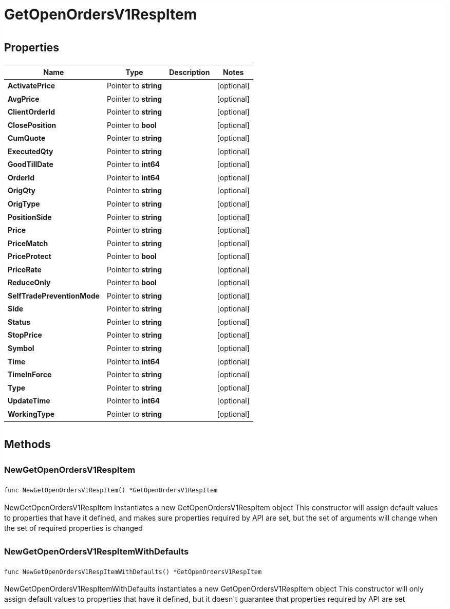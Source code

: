 # GetOpenOrdersV1RespItem

## Properties

Name | Type | Description | Notes
------------ | ------------- | ------------- | -------------
**ActivatePrice** | Pointer to **string** |  | [optional] 
**AvgPrice** | Pointer to **string** |  | [optional] 
**ClientOrderId** | Pointer to **string** |  | [optional] 
**ClosePosition** | Pointer to **bool** |  | [optional] 
**CumQuote** | Pointer to **string** |  | [optional] 
**ExecutedQty** | Pointer to **string** |  | [optional] 
**GoodTillDate** | Pointer to **int64** |  | [optional] 
**OrderId** | Pointer to **int64** |  | [optional] 
**OrigQty** | Pointer to **string** |  | [optional] 
**OrigType** | Pointer to **string** |  | [optional] 
**PositionSide** | Pointer to **string** |  | [optional] 
**Price** | Pointer to **string** |  | [optional] 
**PriceMatch** | Pointer to **string** |  | [optional] 
**PriceProtect** | Pointer to **bool** |  | [optional] 
**PriceRate** | Pointer to **string** |  | [optional] 
**ReduceOnly** | Pointer to **bool** |  | [optional] 
**SelfTradePreventionMode** | Pointer to **string** |  | [optional] 
**Side** | Pointer to **string** |  | [optional] 
**Status** | Pointer to **string** |  | [optional] 
**StopPrice** | Pointer to **string** |  | [optional] 
**Symbol** | Pointer to **string** |  | [optional] 
**Time** | Pointer to **int64** |  | [optional] 
**TimeInForce** | Pointer to **string** |  | [optional] 
**Type** | Pointer to **string** |  | [optional] 
**UpdateTime** | Pointer to **int64** |  | [optional] 
**WorkingType** | Pointer to **string** |  | [optional] 

## Methods

### NewGetOpenOrdersV1RespItem

`func NewGetOpenOrdersV1RespItem() *GetOpenOrdersV1RespItem`

NewGetOpenOrdersV1RespItem instantiates a new GetOpenOrdersV1RespItem object
This constructor will assign default values to properties that have it defined,
and makes sure properties required by API are set, but the set of arguments
will change when the set of required properties is changed

### NewGetOpenOrdersV1RespItemWithDefaults

`func NewGetOpenOrdersV1RespItemWithDefaults() *GetOpenOrdersV1RespItem`

NewGetOpenOrdersV1RespItemWithDefaults instantiates a new GetOpenOrdersV1RespItem object
This constructor will only assign default values to properties that have it defined,
but it doesn't guarantee that properties required by API are set
